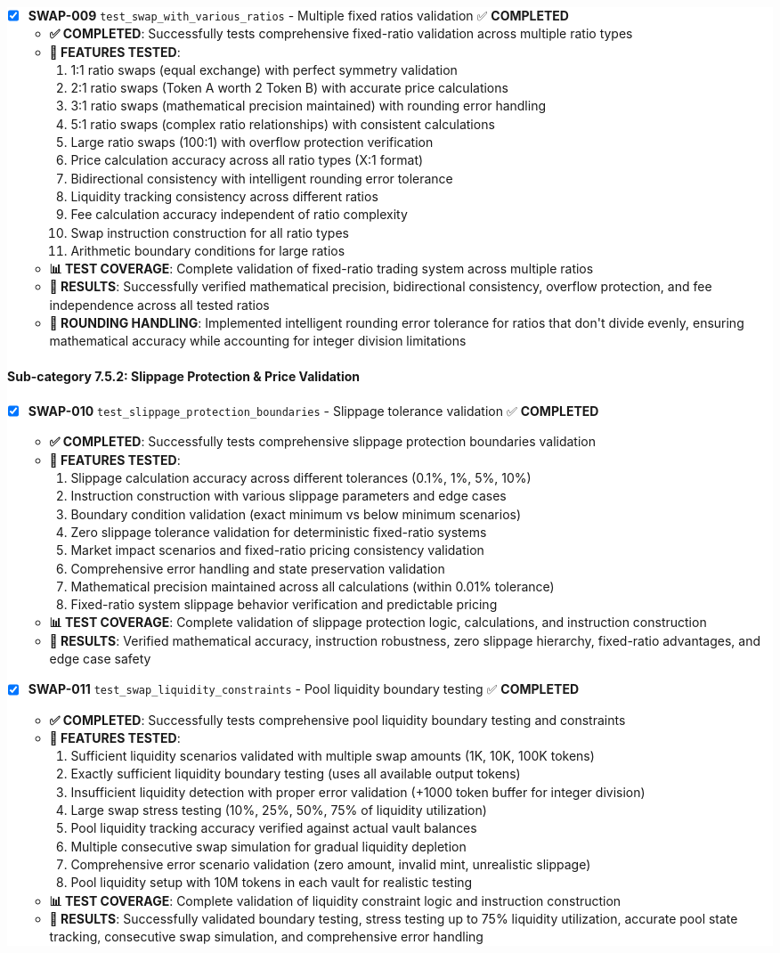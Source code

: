 - [x] **SWAP-009** `test_swap_with_various_ratios` - Multiple fixed ratios validation ✅ **COMPLETED**
  - **✅ COMPLETED**: Successfully tests comprehensive fixed-ratio validation across multiple ratio types
  - **🔧 FEATURES TESTED**:
    1. 1:1 ratio swaps (equal exchange) with perfect symmetry validation
    2. 2:1 ratio swaps (Token A worth 2 Token B) with accurate price calculations
    3. 3:1 ratio swaps (mathematical precision maintained) with rounding error handling
    4. 5:1 ratio swaps (complex ratio relationships) with consistent calculations
    5. Large ratio swaps (100:1) with overflow protection verification
    6. Price calculation accuracy across all ratio types (X:1 format)
    7. Bidirectional consistency with intelligent rounding error tolerance
    8. Liquidity tracking consistency across different ratios
    9. Fee calculation accuracy independent of ratio complexity
    10. Swap instruction construction for all ratio types
    11. Arithmetic boundary conditions for large ratios
  - **📊 TEST COVERAGE**: Complete validation of fixed-ratio trading system across multiple ratios
  - **🎯 RESULTS**: Successfully verified mathematical precision, bidirectional consistency, overflow protection, and fee independence across all tested ratios
  - **🔧 ROUNDING HANDLING**: Implemented intelligent rounding error tolerance for ratios that don't divide evenly, ensuring mathematical accuracy while accounting for integer division limitations

#### Sub-category 7.5.2: Slippage Protection & Price Validation
- [x] **SWAP-010** `test_slippage_protection_boundaries` - Slippage tolerance validation ✅ **COMPLETED**
  - **✅ COMPLETED**: Successfully tests comprehensive slippage protection boundaries validation
  - **🔧 FEATURES TESTED**:
    1. Slippage calculation accuracy across different tolerances (0.1%, 1%, 5%, 10%)
    2. Instruction construction with various slippage parameters and edge cases
    3. Boundary condition validation (exact minimum vs below minimum scenarios)
    4. Zero slippage tolerance validation for deterministic fixed-ratio systems
    5. Market impact scenarios and fixed-ratio pricing consistency validation
    6. Comprehensive error handling and state preservation validation
    7. Mathematical precision maintained across all calculations (within 0.01% tolerance)
    8. Fixed-ratio system slippage behavior verification and predictable pricing
  - **📊 TEST COVERAGE**: Complete validation of slippage protection logic, calculations, and instruction construction
  - **🎯 RESULTS**: Verified mathematical accuracy, instruction robustness, zero slippage hierarchy, fixed-ratio advantages, and edge case safety

- [x] **SWAP-011** `test_swap_liquidity_constraints` - Pool liquidity boundary testing ✅ **COMPLETED**
  - **✅ COMPLETED**: Successfully tests comprehensive pool liquidity boundary testing and constraints
  - **🔧 FEATURES TESTED**:
    1. Sufficient liquidity scenarios validated with multiple swap amounts (1K, 10K, 100K tokens)
    2. Exactly sufficient liquidity boundary testing (uses all available output tokens)
    3. Insufficient liquidity detection with proper error validation (+1000 token buffer for integer division)
    4. Large swap stress testing (10%, 25%, 50%, 75% of liquidity utilization)
    5. Pool liquidity tracking accuracy verified against actual vault balances
    6. Multiple consecutive swap simulation for gradual liquidity depletion
    7. Comprehensive error scenario validation (zero amount, invalid mint, unrealistic slippage)
    8. Pool liquidity setup with 10M tokens in each vault for realistic testing
  - **📊 TEST COVERAGE**: Complete validation of liquidity constraint logic and instruction construction
  - **🎯 RESULTS**: Successfully validated boundary testing, stress testing up to 75% liquidity utilization, accurate pool state tracking, consecutive swap simulation, and comprehensive error handling
